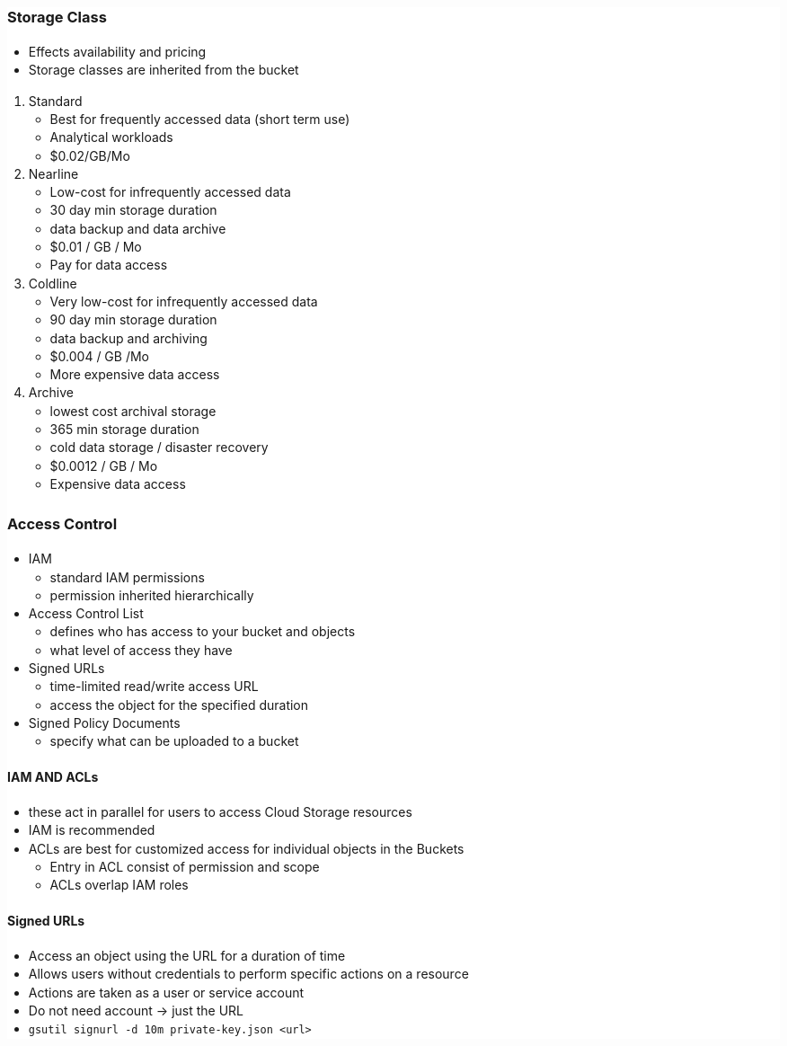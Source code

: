### Storage Class
- Effects availability and pricing 
- Storage classes are inherited from the bucket
1. Standard
    - Best for frequently accessed data (short term use)
    - Analytical workloads
    - $0.02/GB/Mo
2. Nearline
    - Low-cost for infrequently accessed data
    - 30 day min storage duration
    - data backup and data archive
    - $0.01 / GB / Mo
    - Pay for data access
3. Coldline
    - Very low-cost for infrequently accessed data
    - 90 day min storage duration
    - data backup and archiving 
    - $0.004 / GB /Mo
    - More expensive data access
4. Archive
    - lowest cost archival storage
    - 365 min storage duration
    - cold data storage / disaster recovery
    - $0.0012 / GB / Mo
    - Expensive data access

### Access Control
- IAM
    - standard IAM permissions
    - permission inherited hierarchically
- Access Control List
    - defines who has access to your bucket and objects
    - what level of access they have
- Signed URLs
    - time-limited read/write access URL
    - access the object for the specified duration
- Signed Policy Documents
    - specify what can be uploaded to a bucket

#### IAM AND ACLs
- these act in parallel for users to access Cloud Storage resources
- IAM is recommended
- ACLs are best for customized access for individual objects in the Buckets
    - Entry in ACL consist of permission and scope
    - ACLs overlap IAM roles

#### Signed URLs
- Access an object using the URL for a duration of time
- Allows users without credentials to perform specific actions on a resource
- Actions are taken as a user or service account
- Do not need account -> just the URL
- `gsutil signurl -d 10m private-key.json <url>`
